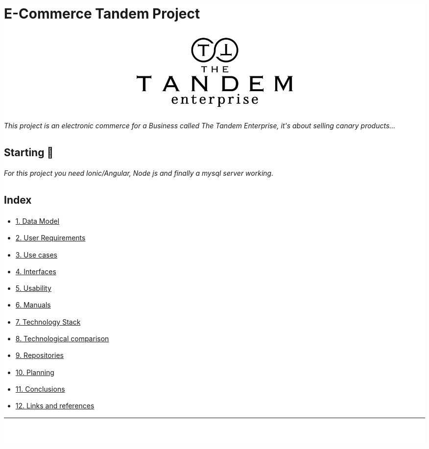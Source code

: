 # E-Commerce Tandem Project
<p align="center">
    <img src="img\logo.png" alt="Logo" width="320" height="160">
</p>

_This project is an electronic commerce for a Business called The Tandem Enterprise, it's about selling canary products..._

## Starting 🚀

_For this project you need Ionic/Angular, Node js and finally a mysql server working._



## Index
* [1. Data Model](#idModel)

* [2. User Requirements](#idRequirements)

* [3. Use cases](#idUseCase)

* [4. Interfaces](#idInterfaces)
  
* [5. Usability](#idUsability)

* [6. Manuals](#idManual)

* [7. Technology Stack](#idTechStack)

* [8. Technological comparison](#idCompareTech)

* [9. Repositories](#idRepositories)

* [10. Planning](#idPlanification)

* [11. Conclusions](#idConclusion)

* [12. Links and references](#idReferences)

---


<br><br>
